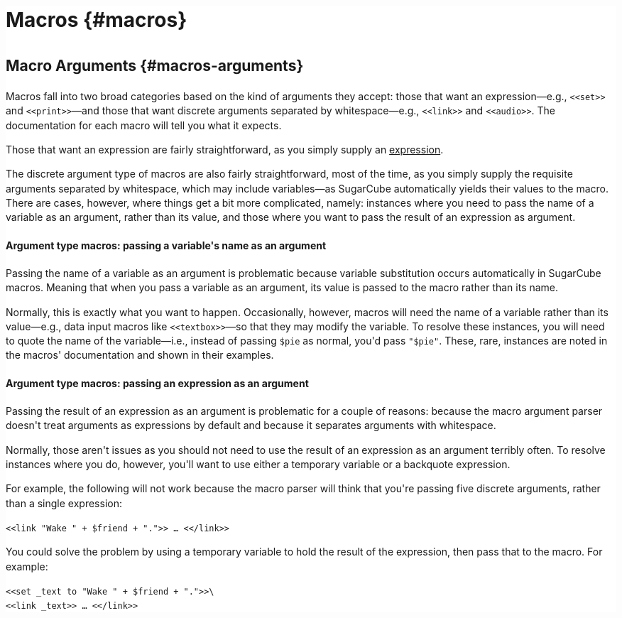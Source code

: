 
# Macros {#macros}



## Macro Arguments {#macros-arguments}

Macros fall into two broad categories based on the kind of arguments they accept: those that want an expression—e.g., `<<set>>` and `<<print>>`—and those that want discrete arguments separated by whitespace—e.g., `<<link>>` and `<<audio>>`.  The documentation for each macro will tell you what it expects.

Those that want an expression are fairly straightforward, as you simply supply an [expression](#twinescript-expressions).

The discrete argument type of macros are also fairly straightforward, most of the time, as you simply supply the requisite arguments separated by whitespace, which may include variables—as SugarCube automatically yields their values to the macro.  There are cases, however, where things get a bit more complicated, namely: instances where you need to pass the name of a variable as an argument, rather than its value, and those where you want to pass the result of an expression as argument.

#### Argument type macros: passing a variable's name as an argument

Passing the name of a variable as an argument is problematic because variable substitution occurs automatically in SugarCube macros.  Meaning that when you pass a variable as an argument, its value is passed to the macro rather than its name.

Normally, this is exactly what you want to happen.  Occasionally, however, macros will need the name of a variable rather than its value—e.g., data input macros like `<<textbox>>`—so that they may modify the variable.  To resolve these instances, you will need to quote the name of the variable—i.e., instead of passing `$pie` as normal, you'd pass `"$pie"`.  These, rare, instances are noted in the macros' documentation and shown in their examples.

#### Argument type macros: passing an expression as an argument

Passing the result of an expression as an argument is problematic for a couple of reasons: because the macro argument parser doesn't treat arguments as expressions by default and because it separates arguments with whitespace.

Normally, those aren't issues as you should not need to use the result of an expression as an argument terribly often.  To resolve instances where you do, however, you'll want to use either a temporary variable or a backquote expression.

For example, the following will not work because the macro parser will think that you're passing five discrete arguments, rather than a single expression:

```
<<link "Wake " + $friend + ".">> … <</link>>
```

You could solve the problem by using a temporary variable to hold the result of the expression, then pass that to the macro.  For example:

```
<<set _text to "Wake " + $friend + ".">>\
<<link _text>> … <</link>>
```
